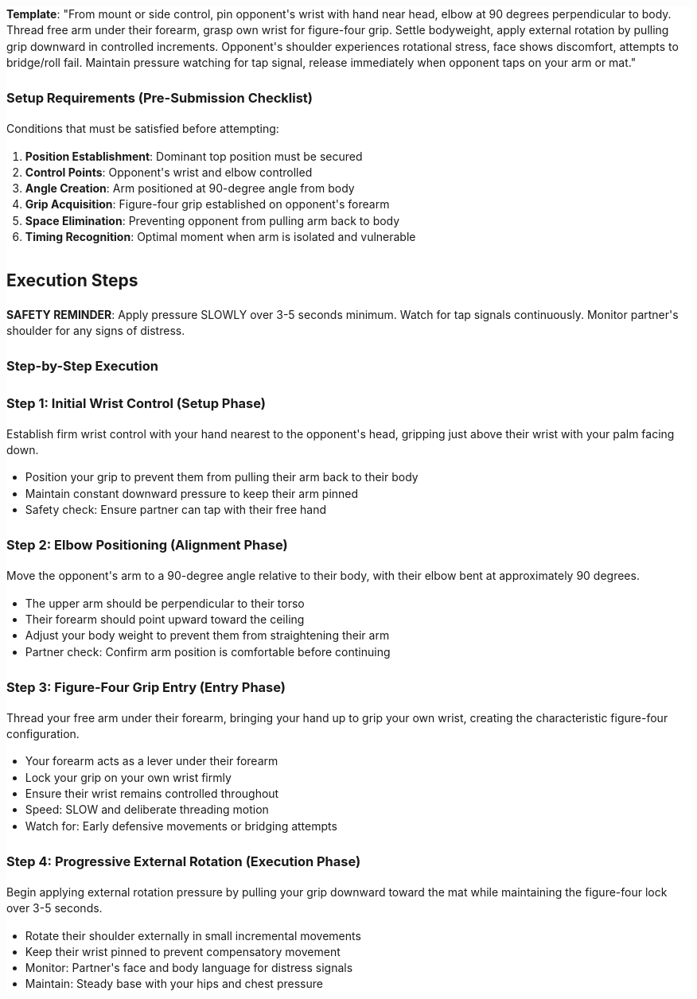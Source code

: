 **Template**: "From mount or side control, pin opponent's wrist with hand near head, elbow at 90 degrees perpendicular to body. Thread free arm under their forearm, grasp own wrist for figure-four grip. Settle bodyweight, apply external rotation by pulling grip downward in controlled increments. Opponent's shoulder experiences rotational stress, face shows discomfort, attempts to bridge/roll fail. Maintain pressure watching for tap signal, release immediately when opponent taps on your arm or mat."

### Setup Requirements (Pre-Submission Checklist)
Conditions that must be satisfied before attempting:
1. **Position Establishment**: Dominant top position must be secured
2. **Control Points**: Opponent's wrist and elbow controlled
3. **Angle Creation**: Arm positioned at 90-degree angle from body
4. **Grip Acquisition**: Figure-four grip established on opponent's forearm
5. **Space Elimination**: Preventing opponent from pulling arm back to body
6. **Timing Recognition**: Optimal moment when arm is isolated and vulnerable

## Execution Steps

**SAFETY REMINDER**: Apply pressure SLOWLY over 3-5 seconds minimum. Watch for tap signals continuously. Monitor partner's shoulder for any signs of distress.

### Step-by-Step Execution

### Step 1: Initial Wrist Control (Setup Phase)
Establish firm wrist control with your hand nearest to the opponent's head, gripping just above their wrist with your palm facing down.
- Position your grip to prevent them from pulling their arm back to their body
- Maintain constant downward pressure to keep their arm pinned
- Safety check: Ensure partner can tap with their free hand

### Step 2: Elbow Positioning (Alignment Phase)
Move the opponent's arm to a 90-degree angle relative to their body, with their elbow bent at approximately 90 degrees.
- The upper arm should be perpendicular to their torso
- Their forearm should point upward toward the ceiling
- Adjust your body weight to prevent them from straightening their arm
- Partner check: Confirm arm position is comfortable before continuing

### Step 3: Figure-Four Grip Entry (Entry Phase)
Thread your free arm under their forearm, bringing your hand up to grip your own wrist, creating the characteristic figure-four configuration.
- Your forearm acts as a lever under their forearm
- Lock your grip on your own wrist firmly
- Ensure their wrist remains controlled throughout
- Speed: SLOW and deliberate threading motion
- Watch for: Early defensive movements or bridging attempts

### Step 4: Progressive External Rotation (Execution Phase)
Begin applying external rotation pressure by pulling your grip downward toward the mat while maintaining the figure-four lock over 3-5 seconds.
- Rotate their shoulder externally in small incremental movements
- Keep their wrist pinned to prevent compensatory movement
- Monitor: Partner's face and body language for distress signals
- Maintain: Steady base with your hips and chest pressure
